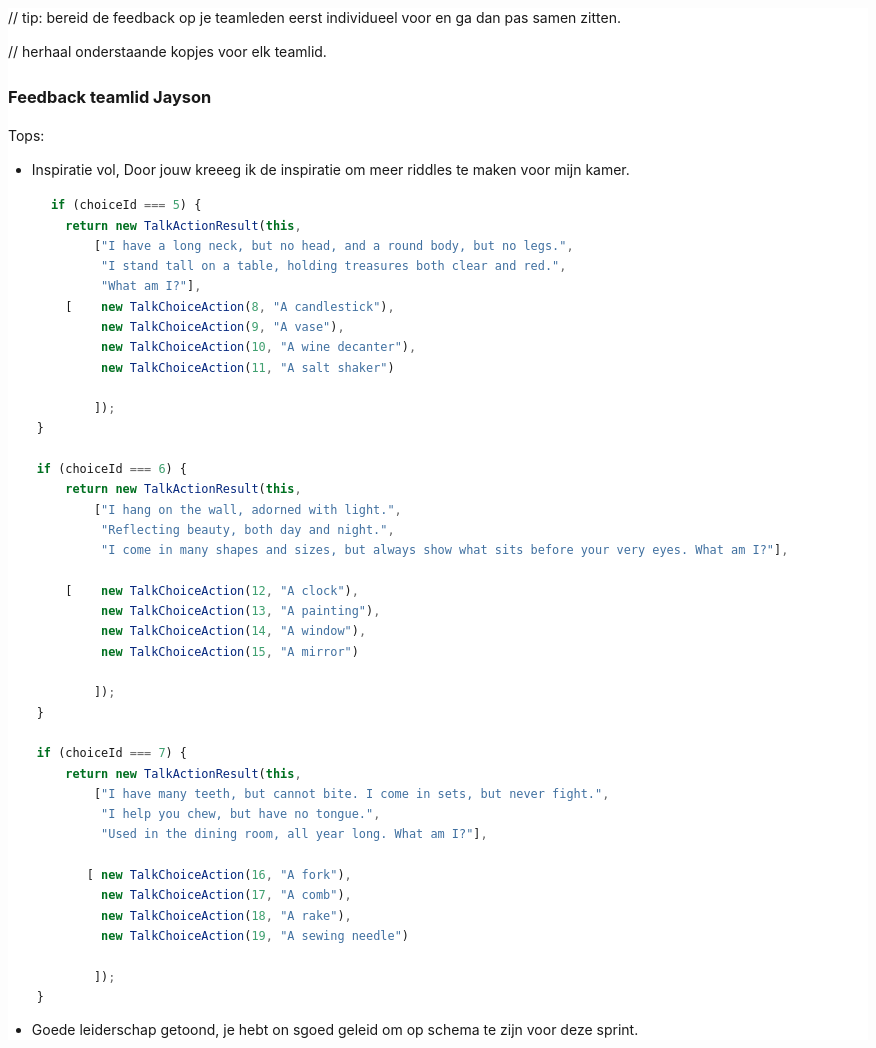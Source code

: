// tip: bereid de feedback op je teamleden eerst individueel voor en ga dan pas samen zitten.

// herhaal onderstaande kopjes voor elk teamlid.

### Feedback teamlid Jayson
Tops: 
- Inspiratie vol, Door jouw kreeeg ik de inspiratie om meer riddles te maken voor mijn kamer.

```ts
      if (choiceId === 5) {
        return new TalkActionResult(this,
            ["I have a long neck, but no head, and a round body, but no legs.",
             "I stand tall on a table, holding treasures both clear and red.", 
             "What am I?"],
        [    new TalkChoiceAction(8, "A candlestick"),
             new TalkChoiceAction(9, "A vase"),
             new TalkChoiceAction(10, "A wine decanter"),
             new TalkChoiceAction(11, "A salt shaker")
            
            ]);
    }

    if (choiceId === 6) {
        return new TalkActionResult(this,
            ["I hang on the wall, adorned with light.", 
             "Reflecting beauty, both day and night.",
             "I come in many shapes and sizes, but always show what sits before your very eyes. What am I?"],

        [    new TalkChoiceAction(12, "A clock"),
             new TalkChoiceAction(13, "A painting"),
             new TalkChoiceAction(14, "A window"),
             new TalkChoiceAction(15, "A mirror")
            
            ]);
    }

    if (choiceId === 7) {
        return new TalkActionResult(this,
            ["I have many teeth, but cannot bite. I come in sets, but never fight.", 
             "I help you chew, but have no tongue.", 
             "Used in the dining room, all year long. What am I?"],

           [ new TalkChoiceAction(16, "A fork"),
             new TalkChoiceAction(17, "A comb"),
             new TalkChoiceAction(18, "A rake"),
             new TalkChoiceAction(19, "A sewing needle")
            
            ]);
    }
```

- Goede leiderschap getoond, je hebt on sgoed geleid om op schema te zijn voor deze sprint.
